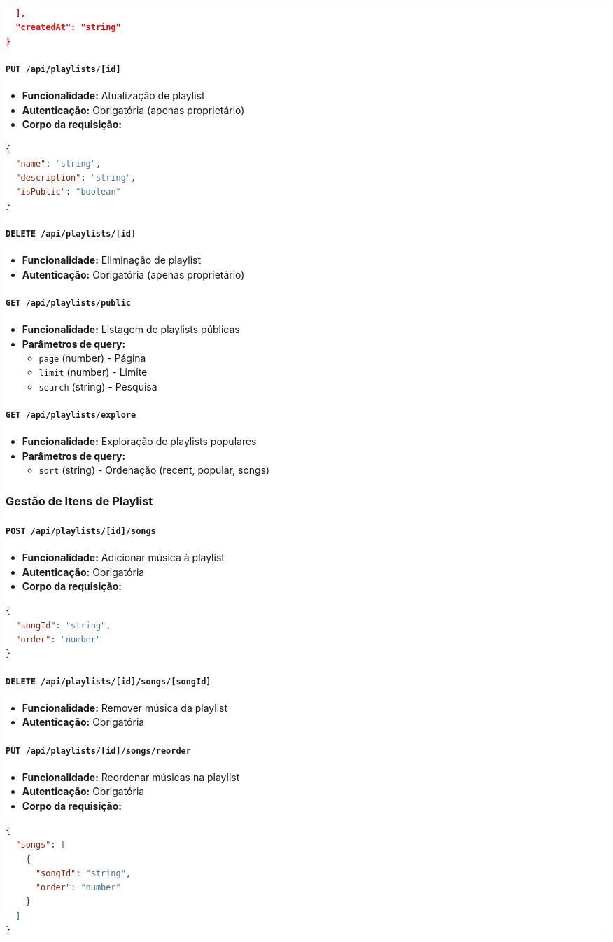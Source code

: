 ```json
  ],
  "createdAt": "string"
}
```

#### `PUT /api/playlists/[id]`
- **Funcionalidade:** Atualização de playlist
- **Autenticação:** Obrigatória (apenas proprietário)
- **Corpo da requisição:**
```json
{
  "name": "string",
  "description": "string",
  "isPublic": "boolean"
}
```

#### `DELETE /api/playlists/[id]`
- **Funcionalidade:** Eliminação de playlist
- **Autenticação:** Obrigatória (apenas proprietário)

#### `GET /api/playlists/public`
- **Funcionalidade:** Listagem de playlists públicas
- **Parâmetros de query:**
  - `page` (number) - Página
  - `limit` (number) - Limite
  - `search` (string) - Pesquisa

#### `GET /api/playlists/explore`
- **Funcionalidade:** Exploração de playlists populares
- **Parâmetros de query:**
  - `sort` (string) - Ordenação (recent, popular, songs)

### **Gestão de Itens de Playlist**

#### `POST /api/playlists/[id]/songs`
- **Funcionalidade:** Adicionar música à playlist
- **Autenticação:** Obrigatória
- **Corpo da requisição:**
```json
{
  "songId": "string",
  "order": "number"
}
```

#### `DELETE /api/playlists/[id]/songs/[songId]`
- **Funcionalidade:** Remover música da playlist
- **Autenticação:** Obrigatória

#### `PUT /api/playlists/[id]/songs/reorder`
- **Funcionalidade:** Reordenar músicas na playlist
- **Autenticação:** Obrigatória
- **Corpo da requisição:**
```json
{
  "songs": [
    {
      "songId": "string",
      "order": "number"
    }
  ]
}
```
